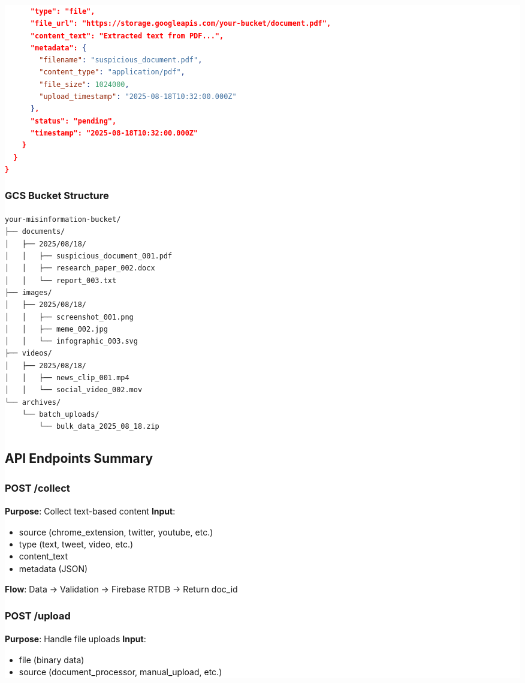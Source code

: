 ```json
      "type": "file",
      "file_url": "https://storage.googleapis.com/your-bucket/document.pdf",
      "content_text": "Extracted text from PDF...",
      "metadata": {
        "filename": "suspicious_document.pdf",
        "content_type": "application/pdf",
        "file_size": 1024000,
        "upload_timestamp": "2025-08-18T10:32:00.000Z"
      },
      "status": "pending",
      "timestamp": "2025-08-18T10:32:00.000Z"
    }
  }
}
```

### GCS Bucket Structure
```
your-misinformation-bucket/
├── documents/
│   ├── 2025/08/18/
│   │   ├── suspicious_document_001.pdf
│   │   ├── research_paper_002.docx
│   │   └── report_003.txt
├── images/
│   ├── 2025/08/18/
│   │   ├── screenshot_001.png
│   │   ├── meme_002.jpg
│   │   └── infographic_003.svg
├── videos/
│   ├── 2025/08/18/
│   │   ├── news_clip_001.mp4
│   │   └── social_video_002.mov
└── archives/
    └── batch_uploads/
        └── bulk_data_2025_08_18.zip
```

## API Endpoints Summary

### POST /collect
**Purpose**: Collect text-based content
**Input**: 
- source (chrome_extension, twitter, youtube, etc.)
- type (text, tweet, video, etc.)
- content_text 
- metadata (JSON)

**Flow**: Data → Validation → Firebase RTDB → Return doc_id

### POST /upload  
**Purpose**: Handle file uploads
**Input**:
- file (binary data)
- source (document_processor, manual_upload, etc.)
